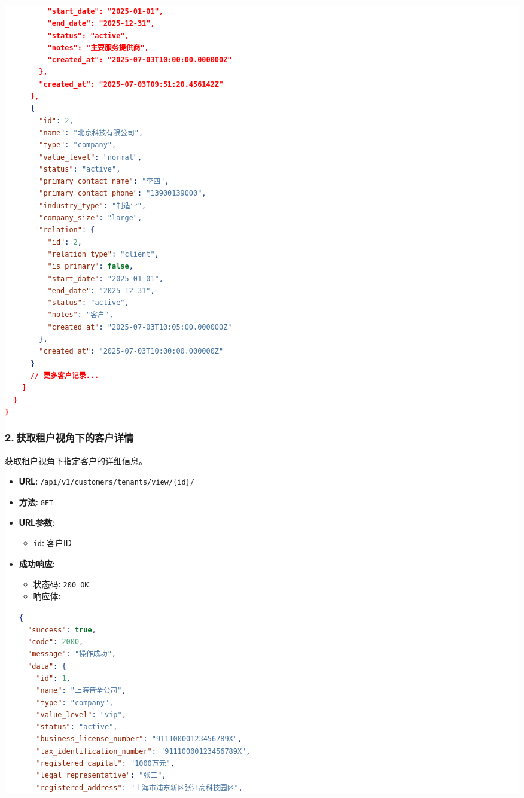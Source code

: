   ```json
            "start_date": "2025-01-01",
            "end_date": "2025-12-31",
            "status": "active",
            "notes": "主要服务提供商",
            "created_at": "2025-07-03T10:00:00.000000Z"
          },
          "created_at": "2025-07-03T09:51:20.456142Z"
        },
        {
          "id": 2,
          "name": "北京科技有限公司",
          "type": "company",
          "value_level": "normal",
          "status": "active",
          "primary_contact_name": "李四",
          "primary_contact_phone": "13900139000",
          "industry_type": "制造业",
          "company_size": "large",
          "relation": {
            "id": 2,
            "relation_type": "client",
            "is_primary": false,
            "start_date": "2025-01-01",
            "end_date": "2025-12-31",
            "status": "active",
            "notes": "客户",
            "created_at": "2025-07-03T10:05:00.000000Z"
          },
          "created_at": "2025-07-03T10:00:00.000000Z"
        }
        // 更多客户记录...
      ]
    }
  }
  ```

### 2. 获取租户视角下的客户详情

获取租户视角下指定客户的详细信息。

- **URL**: `/api/v1/customers/tenants/view/{id}/`
- **方法**: `GET`
- **URL参数**:
  - `id`: 客户ID

- **成功响应**:
  - 状态码: `200 OK`
  - 响应体:
  ```json
  {
    "success": true,
    "code": 2000,
    "message": "操作成功",
    "data": {
      "id": 1,
      "name": "上海普全公司",
      "type": "company",
      "value_level": "vip",
      "status": "active",
      "business_license_number": "91110000123456789X",
      "tax_identification_number": "91110000123456789X",
      "registered_capital": "1000万元",
      "legal_representative": "张三",
      "registered_address": "上海市浦东新区张江高科技园区",
  ```